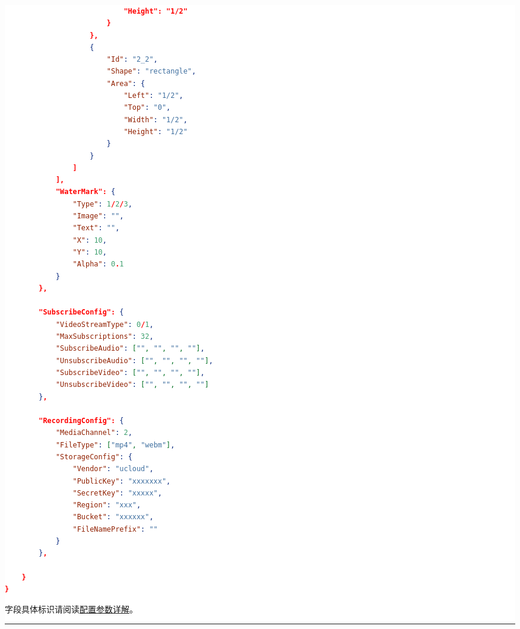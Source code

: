 ```json
                            "Height": "1/2"
                        }
                    },
                    {
                        "Id": "2_2",
                        "Shape": "rectangle",
                        "Area": {
                            "Left": "1/2",
                            "Top": "0",
                            "Width": "1/2",
                            "Height": "1/2"
                        }
                    }
                ]
            ],
            "WaterMark": {
                "Type": 1/2/3,
                "Image": "",
                "Text": "",
                "X": 10,
                "Y": 10,
                "Alpha": 0.1
            }
        },

        "SubscribeConfig": {
            "VideoStreamType": 0/1,
            "MaxSubscriptions": 32,
            "SubscribeAudio": ["", "", "", ""],
            "UnsubscribeAudio": ["", "", "", ""],
            "SubscribeVideo": ["", "", "", ""],
            "UnsubscribeVideo": ["", "", "", ""]
        },

        "RecordingConfig": {
            "MediaChannel": 2,
            "FileType": ["mp4", "webm"],
            "StorageConfig": {
                "Vendor": "ucloud",
                "PublicKey": "xxxxxxx",
                "SecretKey": "xxxxx",
                "Region": "xxx",
                "Bucket": "xxxxxx",
                "FileNamePrefix": ""
            }
        },

    }
}
```
字段具体标识请阅读[配置参数详解](/urtc/cloudRecord/RestfulAPI?id=_11-配置参数详解)。

---